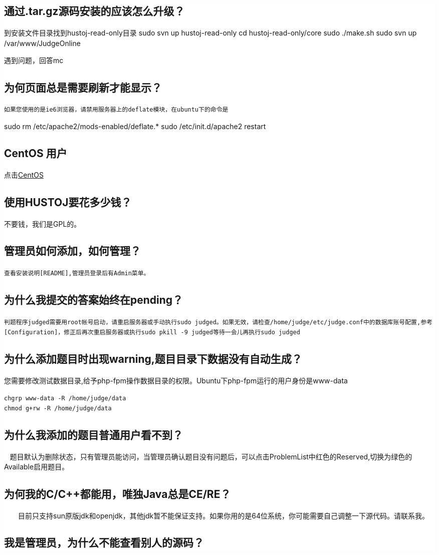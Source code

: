 通过.tar.gz源码安装的应该怎么升级？
--

到安装文件目录找到hustoj-read-only目录
sudo svn up hustoj-read-only
cd hustoj-read-only/core
sudo ./make.sh
sudo svn up /var/www/JudgeOnline

遇到问题，回答mc
   
为何页面总是需要刷新才能显示？
--
    如果您使用的是ie6浏览器，请禁用服务器上的deflate模块，在ubuntu下的命令是

sudo rm /etc/apache2/mods-enabled/deflate.*
sudo /etc/init.d/apache2 restart

CentOS 用户
--
点击[CentOS](https://github.com/zhblue/hustoj/blob/master/wiki/CentOS.md)

使用HUSTOJ要花多少钱？
--
不要钱，我们是GPL的。
    
管理员如何添加，如何管理？
--

    查看安装说明[README],管理员登录后有Admin菜单。

为什么我提交的答案始终在pending？
--

    判题程序judged需要用root帐号启动，请重启服务器或手动执行sudo judged。如果无效，请检查/home/judge/etc/judge.conf中的数据库账号配置,参考[Configuration]，修正后再次重启服务器或执行sudo pkill -9 judged等待一会儿再执行sudo judged

为什么添加题目时出现warning,题目目录下数据没有自动生成？
--
您需要修改测试数据目录,给予php-fpm操作数据目录的权限。Ubuntu下php-fpm运行的用户身份是www-data
```
chgrp www-data -R /home/judge/data 
chmod g+rw -R /home/judge/data

```
    
    
为什么我添加的题目普通用户看不到？
--

    题目默认为删除状态，只有管理员能访问，当管理员确认题目没有问题后，可以点击ProblemList中红色的Reserved,切换为绿色的Available启用题目。
 
为何我的C/C++都能用，唯独Java总是CE/RE？
--

　　目前只支持sun原版jdk和openjdk，其他jdk暂不能保证支持。如果你用的是64位系统，你可能需要自己调整一下源代码。请联系我。
  
我是管理员，为什么不能查看别人的源码？  
--
